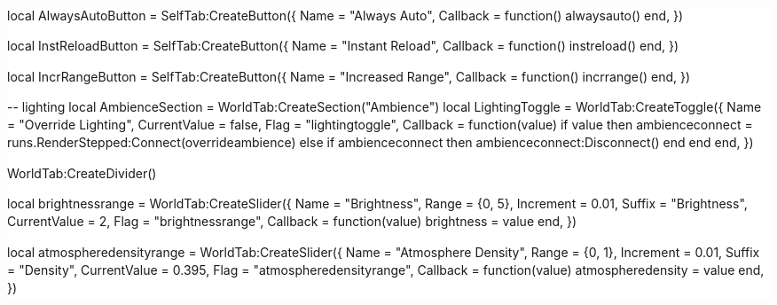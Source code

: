 local AlwaysAutoButton = SelfTab:CreateButton({
   Name = "Always Auto",
   Callback = function()
      alwaysauto()
   end,
})

local InstReloadButton = SelfTab:CreateButton({
   Name = "Instant Reload",
   Callback = function()
      instreload()
   end,
})

local IncrRangeButton = SelfTab:CreateButton({
   Name = "Increased Range",
   Callback = function()
      incrrange()
   end,
})

-- lighting
local AmbienceSection = WorldTab:CreateSection("Ambience")
local LightingToggle = WorldTab:CreateToggle({
    Name = "Override Lighting",
    CurrentValue = false,
    Flag = "lightingtoggle",
    Callback = function(value)
        if value then
            ambienceconnect = runs.RenderStepped:Connect(overrideambience)
        else
            if ambienceconnect then
                ambienceconnect:Disconnect()
            end
        end
    end,
})

WorldTab:CreateDivider()

local brightnessrange = WorldTab:CreateSlider({
   Name = "Brightness",
   Range = {0, 5},
   Increment = 0.01,
   Suffix = "Brightness",
   CurrentValue = 2,
   Flag = "brightnessrange", 
   Callback = function(value)
      brightness = value
   end,
})

local atmospheredensityrange = WorldTab:CreateSlider({
   Name = "Atmosphere Density",
   Range = {0, 1},
   Increment = 0.01,
   Suffix = "Density",
   CurrentValue = 0.395,
   Flag = "atmospheredensityrange", 
   Callback = function(value)
      atmospheredensity = value
   end,
})

